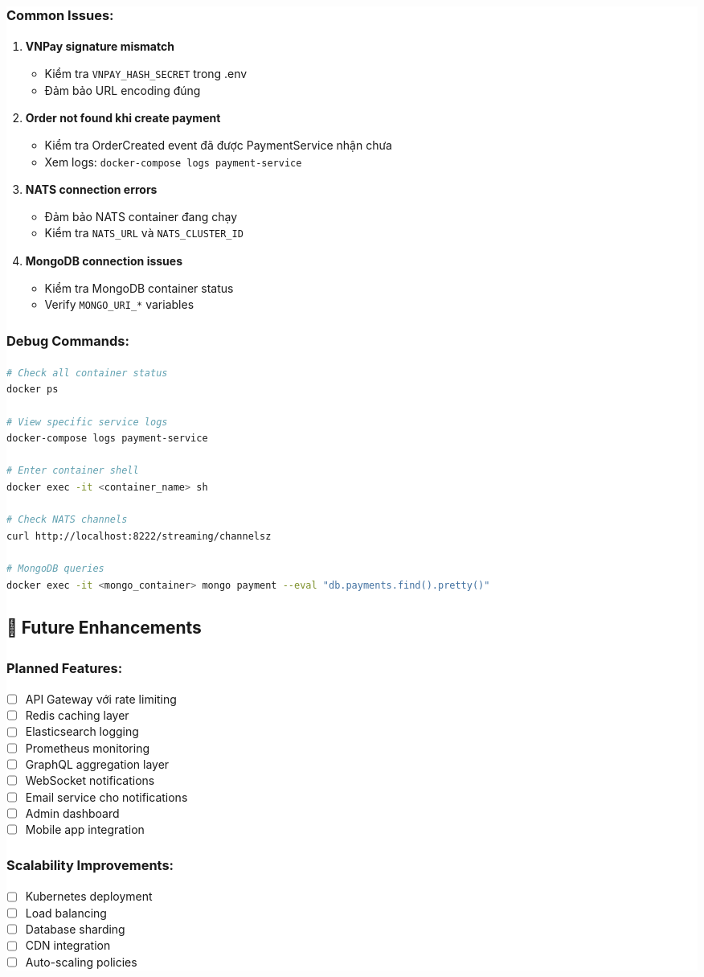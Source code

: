 ### Common Issues:

1. **VNPay signature mismatch**
   - Kiểm tra `VNPAY_HASH_SECRET` trong .env
   - Đảm bảo URL encoding đúng

2. **Order not found khi create payment**
   - Kiểm tra OrderCreated event đã được PaymentService nhận chưa
   - Xem logs: `docker-compose logs payment-service`

3. **NATS connection errors**
   - Đảm bảo NATS container đang chạy
   - Kiểm tra `NATS_URL` và `NATS_CLUSTER_ID`

4. **MongoDB connection issues**
   - Kiểm tra MongoDB container status
   - Verify `MONGO_URI_*` variables

### Debug Commands:
```bash
# Check all container status
docker ps

# View specific service logs
docker-compose logs payment-service

# Enter container shell
docker exec -it <container_name> sh

# Check NATS channels
curl http://localhost:8222/streaming/channelsz

# MongoDB queries
docker exec -it <mongo_container> mongo payment --eval "db.payments.find().pretty()"
```

## 🔮 Future Enhancements

### Planned Features:
- [ ] API Gateway với rate limiting
- [ ] Redis caching layer
- [ ] Elasticsearch logging
- [ ] Prometheus monitoring
- [ ] GraphQL aggregation layer
- [ ] WebSocket notifications
- [ ] Email service cho notifications
- [ ] Admin dashboard
- [ ] Mobile app integration

### Scalability Improvements:
- [ ] Kubernetes deployment
- [ ] Load balancing
- [ ] Database sharding
- [ ] CDN integration
- [ ] Auto-scaling policies

